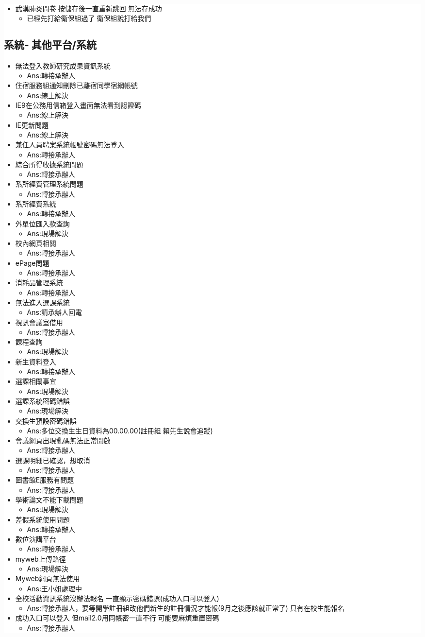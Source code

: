 - 武漢肺炎問卷 按儲存後一直重新跳回 無法存成功
	- 已經先打給衛保組過了 衛保組說打給我們


## 系統- 其他平台/系統
- 無法登入教師研究成果資訊系統
    - Ans:轉接承辦人
- 住宿服務組通知刪除已離宿同學宿網帳號
    - Ans:線上解決
- IE9在公務用信箱登入畫面無法看到認證碼
    - Ans:線上解決
- IE更新問題
    - Ans:線上解決
- 兼任人員聘案系統帳號密碼無法登入
    - Ans:轉接承辦人
- 綜合所得收據系統問題
    - Ans:轉接承辦人
- 系所經費管理系統問題
    - Ans:轉接承辦人
- 系所經費系統
	- Ans:轉接承辦人
- 外單位匯入款查詢
	- Ans:現場解決
- 校內網頁相關
	- Ans:轉接承辦人
- ePage問題
	- Ans:轉接承辦人
- 消耗品管理系統
	- Ans:轉接承辦人
- 無法進入選課系統
	- Ans:請承辦人回電
- 視訊會議室借用
	- Ans:轉接承辦人
- 課程查詢
	- Ans:現場解決
- 新生資料登入
	- Ans:轉接承辦人
- 選課相關事宜
	- Ans:現場解決
- 選課系統密碼錯誤
	- Ans:現場解決
- 交換生預設密碼錯誤
	- Ans:多位交換生生日資料為00.00.00(註冊組 賴先生說會追蹤)
- 會議網頁出現亂碼無法正常開啟
	- Ans:轉接承辦人
- 選課明細已確認，想取消
	- Ans:轉接承辦人
- 圖書館E服務有問題
	- Ans:轉接承辦人
- 學術論文不能下載問題
	- Ans:現場解決
- 差假系統使用問題
	- Ans:轉接承辦人
- 數位演講平台
	- Ans:轉接承辦人
- myweb上傳路徑
	- Ans:現場解決
- Myweb網頁無法使用
	- Ans:王小姐處理中
- 全校活動資訊系統沒辦法報名 一直顯示密碼錯誤(成功入口可以登入)
	- Ans:轉接承辦人，要等開學註冊組改他們新生的註冊情況才能報(9月之後應該就正常了) 只有在校生能報名
- 成功入口可以登入 但mail2.0用同帳密一直不行 可能要麻煩重置密碼
	- Ans:轉接承辦人